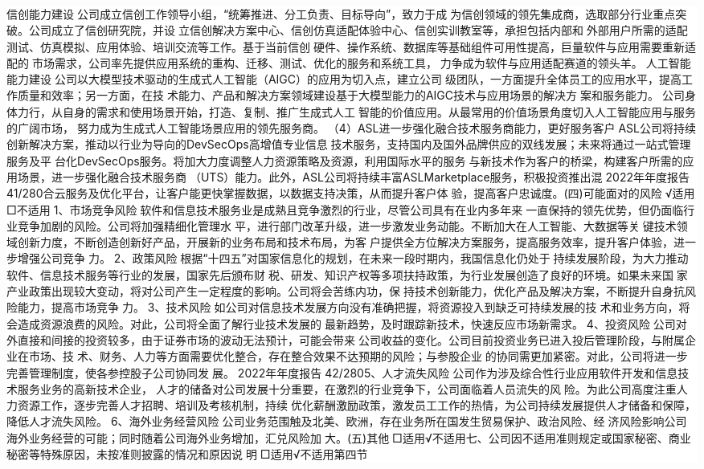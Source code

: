 信创能力建设
公司成立信创工作领导小组，“统筹推进、分工负责、目标导向”，致力于成
为信创领域的领先集成商，选取部分行业重点突破。公司成立了信创研究院，并设
立信创解决方案中心、信创仿真适配体验中心、信创实训教室等，承担包括内部和
外部用户所需的适配测试、仿真模拟、应用体验、培训交流等工作。基于当前信创
硬件、操作系统、数据库等基础组件可用性提高，巨量软件与应用需要重新适配的
市场需求，公司率先提供应用系统的重构、迁移、测试、优化的服务和系统工具，
力争成为软件与应用适配赛道的领头羊。
人工智能能力建设
公司以大模型技术驱动的生成式人工智能（AIGC）的应用为切入点，建立公司
级团队，一方面提升全体员工的应用水平，提高工作质量和效率；另一方面，在技
术能力、产品和解决方案领域建设基于大模型能力的AIGC技术与应用场景的解决方
案和服务能力。
公司身体力行，从自身的需求和使用场景开始，打造、复制、推广生成式人工
智能的价值应用。从最常用的价值场景角度切入人工智能应用与服务的广阔市场，
努力成为生成式人工智能场景应用的领先服务商。
（4）ASL进一步强化融合技术服务商能力，更好服务客户
ASL公司将持续创新解决方案，推动以行业为导向的DevSecOps高增值专业信息
技术服务，支持国内及国外品牌供应的双线发展；未来将通过一站式管理服务及平
台化DevSecOps服务。将加大力度调整人力资源策略及资源，利用国际水平的服务
与新技术作为客户的桥梁，构建客户所需的应用场景，进一步强化融合技术服务商
（UTS）能力。此外，ASL公司将持续丰富ASLMarketplace服务，积极投资推出混
2022年年度报告
41/280合云服务及优化平台，让客户能更快掌握数据，以数据支持决策，从而提升客户体
验，提高客户忠诚度。(四)可能面对的风险
√适用□不适用
1、市场竞争风险
软件和信息技术服务业是成熟且竞争激烈的行业，尽管公司具有在业内多年来
一直保持的领先优势，但仍面临行业竞争加剧的风险。公司将加强精细化管理水
平，进行部门改革升级，进一步激发业务动能。不断加大在人工智能、大数据等关
键技术领域创新力度，不断创造创新好产品，开展新的业务布局和技术布局，为客
户提供全方位解决方案服务，提高服务效率，提升客户体验，进一步增强公司竞争
力。
2、政策风险
根据“十四五”对国家信息化的规划，在未来一段时期内，我国信息化仍处于
持续发展阶段，为大力推动软件、信息技术服务等行业的发展，国家先后颁布财
税、研发、知识产权等多项扶持政策，为行业发展创造了良好的环境。如果未来国
家产业政策出现较大变动，将对公司产生一定程度的影响。公司将会苦练内功，保
持技术创新能力，优化产品及解决方案，不断提升自身抗风险能力，提高市场竞争
力。
3、技术风险
如公司对信息技术发展方向没有准确把握，将资源投入到缺乏可持续发展的技
术和业务方向，将会造成资源浪费的风险。对此，公司将全面了解行业技术发展的
最新趋势，及时跟踪新技术，快速反应市场新需求。
4、投资风险
公司对外直接和间接的投资较多，由于证券市场的波动无法预计，可能会带来
公司收益的变化。公司目前投资业务已进入投后管理阶段，与附属企业在市场、技
术、财务、人力等方面需要优化整合，存在整合效果不达预期的风险；与参股企业
的协同需更加紧密。对此，公司将进一步完善管理制度，使各参控股子公司协同发
展。
2022年年度报告
42/2805、人才流失风险
公司作为涉及综合性行业应用软件开发和信息技术服务业务的高新技术企业，
人才的储备对公司发展十分重要，在激烈的行业竞争下，公司面临着人员流失的风
险。为此公司高度注重人力资源工作，逐步完善人才招聘、培训及考核机制，持续
优化薪酬激励政策，激发员工工作的热情，为公司持续发展提供人才储备和保障，
降低人才流失风险。
6、海外业务经营风险
公司业务范围触及北美、欧洲，存在业务所在国发生贸易保护、政治风险、经
济风险影响公司海外业务经营的可能；同时随着公司海外业务增加，汇兑风险加
大。(五)其他
□适用√不适用七、公司因不适用准则规定或国家秘密、商业秘密等特殊原因，未按准则披露的情况和原因说
明
□适用√不适用第四节